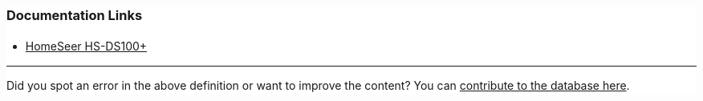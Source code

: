 ### Documentation Links

* [HomeSeer HS-DS100+](https://www.cd-jackson.com/zwave_device_uploads/732/HS-DS100-Manual.pdf)

---

Did you spot an error in the above definition or want to improve the content?
You can [contribute to the database here](http://www.cd-jackson.com/index.php/zwave/zwave-device-database/zwave-device-list/devicesummary/732).

